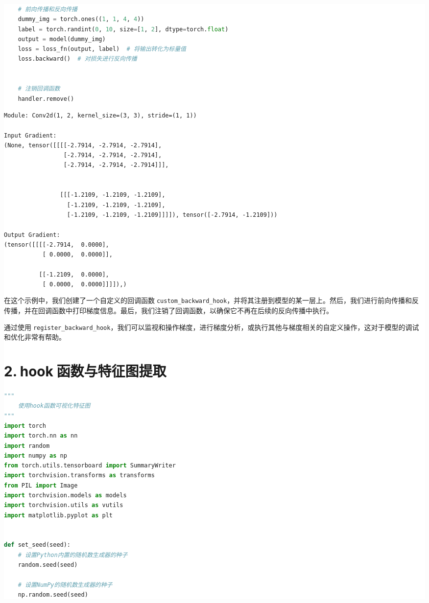 ```python
    # 前向传播和反向传播
    dummy_img = torch.ones((1, 1, 4, 4))
    label = torch.randint(0, 10, size=[1, 2], dtype=torch.float)
    output = model(dummy_img)
    loss = loss_fn(output, label)  # 将输出转化为标量值
    loss.backward()  # 对损失进行反向传播


    # 注销回调函数
    handler.remove()
```

```
Module: Conv2d(1, 2, kernel_size=(3, 3), stride=(1, 1))

Input Gradient: 
(None, tensor([[[[-2.7914, -2.7914, -2.7914],
          		 [-2.7914, -2.7914, -2.7914],
          		 [-2.7914, -2.7914, -2.7914]]],


        		[[[-1.2109, -1.2109, -1.2109],
          		  [-1.2109, -1.2109, -1.2109],
          		  [-1.2109, -1.2109, -1.2109]]]]), tensor([-2.7914, -1.2109]))

Output Gradient: 
(tensor([[[[-2.7914,  0.0000],
           [ 0.0000,  0.0000]],

          [[-1.2109,  0.0000],
           [ 0.0000,  0.0000]]]]),)
```

在这个示例中，我们创建了一个自定义的回调函数 `custom_backward_hook`，并将其注册到模型的某一层上。然后，我们进行前向传播和反传播，并在回调函数中打印梯度信息。最后，我们注销了回调函数，以确保它不再在后续的反向传播中执行。

通过使用 `register_backward_hook`，我们可以监视和操作梯度，进行梯度分析，或执行其他与梯度相关的自定义操作，这对于模型的调试和优化非常有帮助。

# 2. hook 函数与特征图提取



```python
"""
    使用hook函数可视化特征图
"""
import torch
import torch.nn as nn
import random
import numpy as np
from torch.utils.tensorboard import SummaryWriter
import torchvision.transforms as transforms
from PIL import Image
import torchvision.models as models
import torchvision.utils as vutils
import matplotlib.pyplot as plt


def set_seed(seed):
    # 设置Python内置的随机数生成器的种子
    random.seed(seed)

    # 设置NumPy的随机数生成器的种子
    np.random.seed(seed)

```